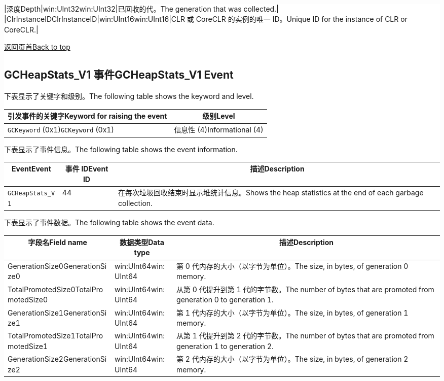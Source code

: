 |<span data-ttu-id="0e85f-182">深度</span><span class="sxs-lookup"><span data-stu-id="0e85f-182">Depth</span></span>|<span data-ttu-id="0e85f-183">win:UInt32</span><span class="sxs-lookup"><span data-stu-id="0e85f-183">win:UInt32</span></span>|<span data-ttu-id="0e85f-184">已回收的代。</span><span class="sxs-lookup"><span data-stu-id="0e85f-184">The generation that was collected.</span></span>|  
|<span data-ttu-id="0e85f-185">ClrInstanceID</span><span class="sxs-lookup"><span data-stu-id="0e85f-185">ClrInstanceID</span></span>|<span data-ttu-id="0e85f-186">win:UInt16</span><span class="sxs-lookup"><span data-stu-id="0e85f-186">win:UInt16</span></span>|<span data-ttu-id="0e85f-187">CLR 或 CoreCLR 的实例的唯一 ID。</span><span class="sxs-lookup"><span data-stu-id="0e85f-187">Unique ID for the instance of CLR or CoreCLR.</span></span>|  
  
 [<span data-ttu-id="0e85f-188">返回页首</span><span class="sxs-lookup"><span data-stu-id="0e85f-188">Back to top</span></span>](#top)  
  
<a name="gcheapstats_v1_event"></a>   
## <a name="gcheapstatsv1-event"></a><span data-ttu-id="0e85f-189">GCHeapStats_V1 事件</span><span class="sxs-lookup"><span data-stu-id="0e85f-189">GCHeapStats_V1 Event</span></span>  
 <span data-ttu-id="0e85f-190">下表显示了关键字和级别。</span><span class="sxs-lookup"><span data-stu-id="0e85f-190">The following table shows the keyword and level.</span></span>  
  
|<span data-ttu-id="0e85f-191">引发事件的关键字</span><span class="sxs-lookup"><span data-stu-id="0e85f-191">Keyword for raising the event</span></span>|<span data-ttu-id="0e85f-192">级别</span><span class="sxs-lookup"><span data-stu-id="0e85f-192">Level</span></span>|  
|-----------------------------------|-----------|  
|<span data-ttu-id="0e85f-193">`GCKeyword` (0x1)</span><span class="sxs-lookup"><span data-stu-id="0e85f-193">`GCKeyword` (0x1)</span></span>|<span data-ttu-id="0e85f-194">信息性 (4)</span><span class="sxs-lookup"><span data-stu-id="0e85f-194">Informational (4)</span></span>|  
  
 <span data-ttu-id="0e85f-195">下表显示了事件信息。</span><span class="sxs-lookup"><span data-stu-id="0e85f-195">The following table shows the event information.</span></span>  
  
|<span data-ttu-id="0e85f-196">Event</span><span class="sxs-lookup"><span data-stu-id="0e85f-196">Event</span></span>|<span data-ttu-id="0e85f-197">事件 ID</span><span class="sxs-lookup"><span data-stu-id="0e85f-197">Event ID</span></span>|<span data-ttu-id="0e85f-198">描述</span><span class="sxs-lookup"><span data-stu-id="0e85f-198">Description</span></span>|  
|-----------|--------------|-----------------|  
|`GCHeapStats_V1`|<span data-ttu-id="0e85f-199">4</span><span class="sxs-lookup"><span data-stu-id="0e85f-199">4</span></span>|<span data-ttu-id="0e85f-200">在每次垃圾回收结束时显示堆统计信息。</span><span class="sxs-lookup"><span data-stu-id="0e85f-200">Shows the heap statistics at the end of each garbage collection.</span></span>|  
  
 <span data-ttu-id="0e85f-201">下表显示了事件数据。</span><span class="sxs-lookup"><span data-stu-id="0e85f-201">The following table shows the event data.</span></span>  
  
|<span data-ttu-id="0e85f-202">字段名</span><span class="sxs-lookup"><span data-stu-id="0e85f-202">Field name</span></span>|<span data-ttu-id="0e85f-203">数据类型</span><span class="sxs-lookup"><span data-stu-id="0e85f-203">Data type</span></span>|<span data-ttu-id="0e85f-204">描述</span><span class="sxs-lookup"><span data-stu-id="0e85f-204">Description</span></span>|  
|----------------|---------------|-----------------|  
|<span data-ttu-id="0e85f-205">GenerationSize0</span><span class="sxs-lookup"><span data-stu-id="0e85f-205">GenerationSize0</span></span>|<span data-ttu-id="0e85f-206">win:UInt64</span><span class="sxs-lookup"><span data-stu-id="0e85f-206">win:UInt64</span></span>|<span data-ttu-id="0e85f-207">第 0 代内存的大小（以字节为单位）。</span><span class="sxs-lookup"><span data-stu-id="0e85f-207">The size, in bytes, of generation 0 memory.</span></span>|  
|<span data-ttu-id="0e85f-208">TotalPromotedSize0</span><span class="sxs-lookup"><span data-stu-id="0e85f-208">TotalPromotedSize0</span></span>|<span data-ttu-id="0e85f-209">win:UInt64</span><span class="sxs-lookup"><span data-stu-id="0e85f-209">win:UInt64</span></span>|<span data-ttu-id="0e85f-210">从第 0 代提升到第 1 代的字节数。</span><span class="sxs-lookup"><span data-stu-id="0e85f-210">The number of bytes that are promoted from generation 0 to generation 1.</span></span>|  
|<span data-ttu-id="0e85f-211">GenerationSize1</span><span class="sxs-lookup"><span data-stu-id="0e85f-211">GenerationSize1</span></span>|<span data-ttu-id="0e85f-212">win:UInt64</span><span class="sxs-lookup"><span data-stu-id="0e85f-212">win:UInt64</span></span>|<span data-ttu-id="0e85f-213">第 1 代内存的大小（以字节为单位）。</span><span class="sxs-lookup"><span data-stu-id="0e85f-213">The size, in bytes, of generation 1 memory.</span></span>|  
|<span data-ttu-id="0e85f-214">TotalPromotedSize1</span><span class="sxs-lookup"><span data-stu-id="0e85f-214">TotalPromotedSize1</span></span>|<span data-ttu-id="0e85f-215">win:UInt64</span><span class="sxs-lookup"><span data-stu-id="0e85f-215">win:UInt64</span></span>|<span data-ttu-id="0e85f-216">从第 1 代提升到第 2 代的字节数。</span><span class="sxs-lookup"><span data-stu-id="0e85f-216">The number of bytes that are promoted from generation 1 to generation 2.</span></span>|  
|<span data-ttu-id="0e85f-217">GenerationSize2</span><span class="sxs-lookup"><span data-stu-id="0e85f-217">GenerationSize2</span></span>|<span data-ttu-id="0e85f-218">win:UInt64</span><span class="sxs-lookup"><span data-stu-id="0e85f-218">win:UInt64</span></span>|<span data-ttu-id="0e85f-219">第 2 代内存的大小（以字节为单位）。</span><span class="sxs-lookup"><span data-stu-id="0e85f-219">The size, in bytes, of generation 2 memory.</span></span>|  